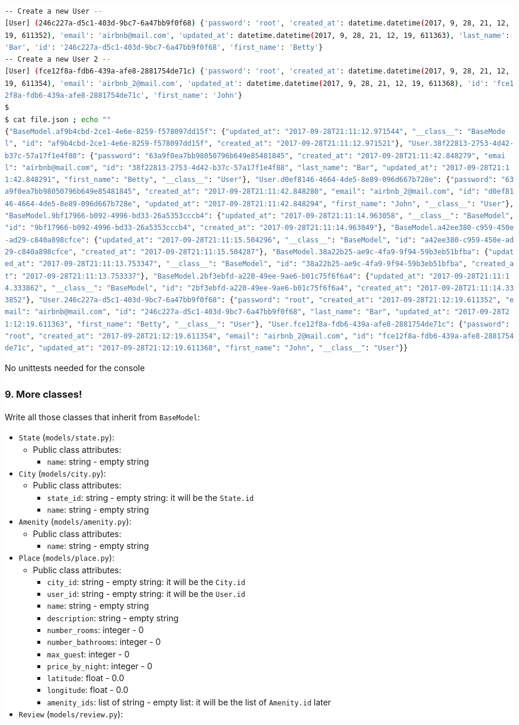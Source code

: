 ```bash
-- Create a new User --
[User] (246c227a-d5c1-403d-9bc7-6a47bb9f0f68) {'password': 'root', 'created_at': datetime.datetime(2017, 9, 28, 21, 12, 19, 611352), 'email': 'airbnb@mail.com', 'updated_at': datetime.datetime(2017, 9, 28, 21, 12, 19, 611363), 'last_name': 'Bar', 'id': '246c227a-d5c1-403d-9bc7-6a47bb9f0f68', 'first_name': 'Betty'}
-- Create a new User 2 --
[User] (fce12f8a-fdb6-439a-afe8-2881754de71c) {'password': 'root', 'created_at': datetime.datetime(2017, 9, 28, 21, 12, 19, 611354), 'email': 'airbnb_2@mail.com', 'updated_at': datetime.datetime(2017, 9, 28, 21, 12, 19, 611368), 'id': 'fce12f8a-fdb6-439a-afe8-2881754de71c', 'first_name': 'John'}
$
$ cat file.json ; echo ""
{"BaseModel.af9b4cbd-2ce1-4e6e-8259-f578097dd15f": {"updated_at": "2017-09-28T21:11:12.971544", "__class__": "BaseModel", "id": "af9b4cbd-2ce1-4e6e-8259-f578097dd15f", "created_at": "2017-09-28T21:11:12.971521"}, "User.38f22813-2753-4d42-b37c-57a17f1e4f88": {"password": "63a9f0ea7bb98050796b649e85481845", "created_at": "2017-09-28T21:11:42.848279", "email": "airbnb@mail.com", "id": "38f22813-2753-4d42-b37c-57a17f1e4f88", "last_name": "Bar", "updated_at": "2017-09-28T21:11:42.848291", "first_name": "Betty", "__class__": "User"}, "User.d0ef8146-4664-4de5-8e89-096d667b728e": {"password": "63a9f0ea7bb98050796b649e85481845", "created_at": "2017-09-28T21:11:42.848280", "email": "airbnb_2@mail.com", "id": "d0ef8146-4664-4de5-8e89-096d667b728e", "updated_at": "2017-09-28T21:11:42.848294", "first_name": "John", "__class__": "User"}, "BaseModel.9bf17966-b092-4996-bd33-26a5353cccb4": {"updated_at": "2017-09-28T21:11:14.963058", "__class__": "BaseModel", "id": "9bf17966-b092-4996-bd33-26a5353cccb4", "created_at": "2017-09-28T21:11:14.963049"}, "BaseModel.a42ee380-c959-450e-ad29-c840a898cfce": {"updated_at": "2017-09-28T21:11:15.504296", "__class__": "BaseModel", "id": "a42ee380-c959-450e-ad29-c840a898cfce", "created_at": "2017-09-28T21:11:15.504287"}, "BaseModel.38a22b25-ae9c-4fa9-9f94-59b3eb51bfba": {"updated_at": "2017-09-28T21:11:13.753347", "__class__": "BaseModel", "id": "38a22b25-ae9c-4fa9-9f94-59b3eb51bfba", "created_at": "2017-09-28T21:11:13.753337"}, "BaseModel.2bf3ebfd-a220-49ee-9ae6-b01c75f6f6a4": {"updated_at": "2017-09-28T21:11:14.333862", "__class__": "BaseModel", "id": "2bf3ebfd-a220-49ee-9ae6-b01c75f6f6a4", "created_at": "2017-09-28T21:11:14.333852"}, "User.246c227a-d5c1-403d-9bc7-6a47bb9f0f68": {"password": "root", "created_at": "2017-09-28T21:12:19.611352", "email": "airbnb@mail.com", "id": "246c227a-d5c1-403d-9bc7-6a47bb9f0f68", "last_name": "Bar", "updated_at": "2017-09-28T21:12:19.611363", "first_name": "Betty", "__class__": "User"}, "User.fce12f8a-fdb6-439a-afe8-2881754de71c": {"password": "root", "created_at": "2017-09-28T21:12:19.611354", "email": "airbnb_2@mail.com", "id": "fce12f8a-fdb6-439a-afe8-2881754de71c", "updated_at": "2017-09-28T21:12:19.611368", "first_name": "John", "__class__": "User"}}
```
No unittests needed for the console

### 9. More classes!
Write all those classes that inherit from `BaseModel`:
- `State` (`models/state.py`):
    + Public class attributes:
        - `name`: string - empty string
- `City` (`models/city.py`):
    + Public class attributes:
        - `state_id`: string - empty string: it will be the `State.id`
        - `name`: string - empty string
- `Amenity` (`models/amenity.py`):
    + Public class attributes:
        - `name`: string - empty string
- `Place` (`models/place.py`):
    + Public class attributes:
        - `city_id`: string - empty string: it will be the `City.id`
        - `user_id`: string - empty string: it will be the `User.id`
        - `name`: string - empty string
        - `description`: string - empty string
        - `number_rooms`: integer - 0
        - `number_bathrooms`: integer - 0
        - `max_gues`t: integer - 0
        - `price_by_night`: integer - 0
        - `latitude`: float - 0.0
        - `longitude`: float - 0.0
        - `amenity_ids`: list of string - empty list: it will be the list of `Amenity.id` later
- `Review` (`models/review.py`):